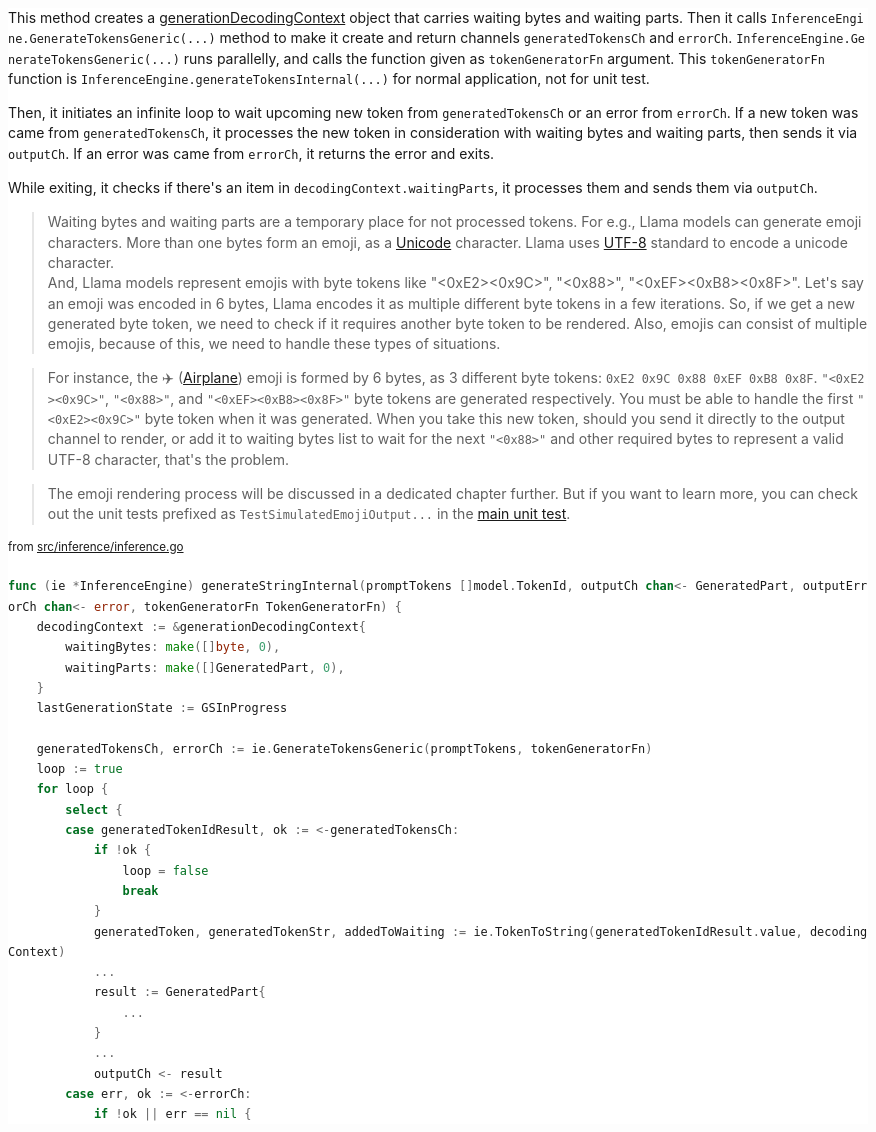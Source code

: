 This method creates a [generationDecodingContext](../src/inference/inference.go) object that carries waiting bytes and waiting parts. Then it calls ```InferenceEngine.GenerateTokensGeneric(...)``` method to make it create and return channels ```generatedTokensCh``` and ```errorCh```. ```InferenceEngine.GenerateTokensGeneric(...)``` runs parallelly, and calls the function given as ```tokenGeneratorFn``` argument. This ```tokenGeneratorFn``` function is ```InferenceEngine.generateTokensInternal(...)``` for normal application, not for unit test.

Then, it initiates an infinite loop to wait upcoming new token from ```generatedTokensCh``` or an error from ```errorCh```. If a new token was came from  ```generatedTokensCh```, it processes the new token in consideration with waiting bytes and waiting parts, then sends it via ```outputCh```. If an error was came from ```errorCh```, it returns the error and exits.

While exiting, it checks if there's an item in ```decodingContext.waitingParts```, it processes them and sends them via ```outputCh```.

>Waiting bytes and waiting parts are a temporary place for not processed tokens. For e.g., Llama models can generate emoji characters. More than one bytes form an emoji, as a [Unicode](https://en.wikipedia.org/wiki/Unicode) character. Llama uses [UTF-8](https://en.wikipedia.org/wiki/UTF-8) standard to encode a unicode character.<br>
>And, Llama models represent emojis with byte tokens like "<0xE2><0x9C>", "<0x88>", "<0xEF><0xB8><0x8F>". Let's say an emoji was encoded in 6 bytes, Llama encodes it as multiple different byte tokens in a few iterations. So, if we get a new generated byte token, we need to check if it requires another byte token to be rendered. Also, emojis can consist of multiple emojis, because of this, we need to handle these types of situations.

>For instance, the :airplane: ([Airplane](https://www.iemoji.com/view/emoji/145/travel-places/airplane)) emoji is formed by 6 bytes, as 3 different byte tokens: ```0xE2 0x9C 0x88 0xEF 0xB8 0x8F```. ```"<0xE2><0x9C>"```, ```"<0x88>"```, and ```"<0xEF><0xB8><0x8F>"``` byte tokens are generated respectively. You must be able to handle the first ```"<0xE2><0x9C>"``` byte token when it was generated. When you take this new token, should you send it directly to the output channel to render, or add it to waiting bytes list to wait for the next ```"<0x88>"``` and other required bytes to represent a valid UTF-8 character, that's the problem.

>The emoji rendering process will be discussed in a dedicated chapter further. But if you want to learn more, you can check out the unit tests prefixed as ```TestSimulatedEmojiOutput...``` in the [main unit test](../cmd/main_test.go).

<sup>from [src/inference/inference.go](../src/inference/inference.go)</sup>

```go
func (ie *InferenceEngine) generateStringInternal(promptTokens []model.TokenId, outputCh chan<- GeneratedPart, outputErrorCh chan<- error, tokenGeneratorFn TokenGeneratorFn) {
    decodingContext := &generationDecodingContext{
        waitingBytes: make([]byte, 0),
        waitingParts: make([]GeneratedPart, 0),
    }
    lastGenerationState := GSInProgress

    generatedTokensCh, errorCh := ie.GenerateTokensGeneric(promptTokens, tokenGeneratorFn)
    loop := true
    for loop {
        select {
        case generatedTokenIdResult, ok := <-generatedTokensCh:
            if !ok {
                loop = false
                break
            }
            generatedToken, generatedTokenStr, addedToWaiting := ie.TokenToString(generatedTokenIdResult.value, decodingContext)
            ...
            result := GeneratedPart{
                ...
            }
            ...
            outputCh <- result
        case err, ok := <-errorCh:
            if !ok || err == nil {
```
